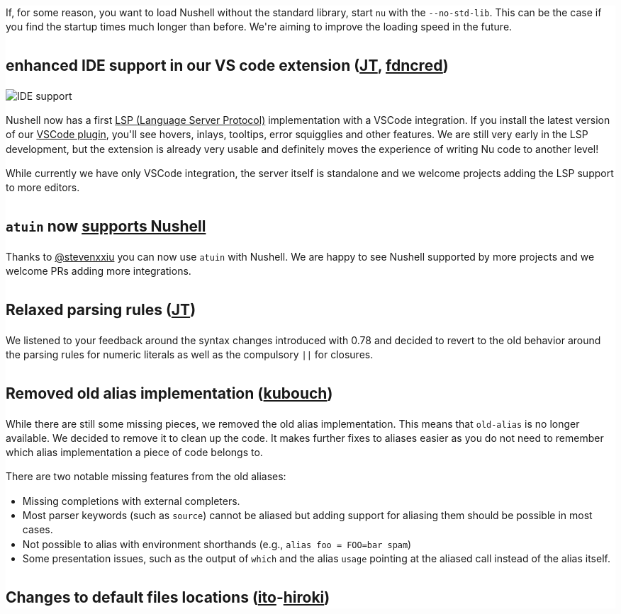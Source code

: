 [stdlib PRs]: https://github.com/nushell/nushell/pulls?q=is%3Aclosed+is%3Apr+label%3Astd-library

If, for some reason, you want to load Nushell without the standard library, start `nu` with the `--no-std-lib`. This can be the case if you find the startup times much longer than before. We're aiming to improve the loading speed in the future.

## enhanced IDE support in our VS code extension ([JT](https://github.com/nushell/nushell/pull/8745), [fdncred](https://github.com/nushell/vscode-nushell-lang/pull/89))

![IDE support](../assets/images/0_79_ide.png)

Nushell now has a first [LSP (Language Server Protocol)](https://en.wikipedia.org/wiki/Language_Server_Protocol) implementation with a VSCode integration. If you install the latest version of our [VSCode plugin](https://github.com/nushell/vscode-nushell-lang), you'll see hovers, inlays, tooltips, error squigglies and other features. We are still very early in the LSP development, but the extension is already very usable and definitely moves the experience of writing Nu code to another level!

While currently we have only VSCode integration, the server itself is standalone and we welcome projects adding the LSP support to more editors.

## `atuin` now [supports Nushell](https://atuin.sh/blog/release-v14)

Thanks to [@stevenxxiu](https://github.com/stevenxxiu) you can now use `atuin` with Nushell. We are happy to see Nushell supported by more projects and we welcome PRs adding more integrations.

## Relaxed parsing rules ([JT](https://github.com/nushell/nushell/pull/8846))

We listened to your feedback around the syntax changes introduced with 0.78 and decided to revert to the old behavior around the parsing rules for numeric literals as well as the compulsory `||` for closures.

## Removed old alias implementation ([kubouch](https://github.com/nushell/nushell/pull/8797))

While there are still some missing pieces, we removed the old alias implementation. This means that `old-alias` is no longer available. We decided to remove it to clean up the code. It makes further fixes to aliases easier as you do not need to remember which alias implementation a piece of code belongs to.

There are two notable missing features from the old aliases:

- Missing completions with external completers.
- Most parser keywords (such as `source`) cannot be aliased but adding support for aliasing them should be possible in most cases.
- Not possible to alias with environment shorthands (e.g., `alias foo = FOO=bar spam`)
- Some presentation issues, such as the output of `which` and the alias `usage` pointing at the aliased call instead of the alias itself.

## Changes to default files locations ([ito](https://github.com/nushell/nushell/pull/8792)-[hiroki](https://github.com/nushell/nushell/issues/8887))
